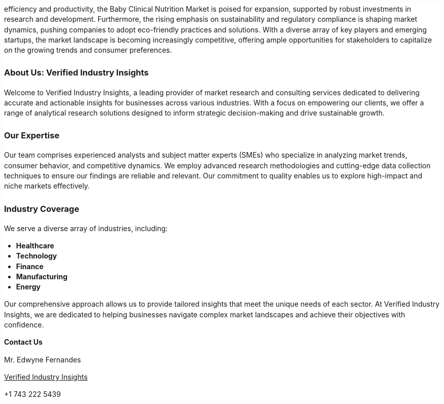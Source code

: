 efficiency and productivity, the Baby Clinical Nutrition Market is poised for expansion, supported by robust investments in research and development. Furthermore, the rising emphasis on sustainability and regulatory compliance is shaping market dynamics, pushing companies to adopt eco-friendly practices and solutions. With a diverse array of key players and emerging startups, the market landscape is becoming increasingly competitive, offering ample opportunities for stakeholders to capitalize on the growing trends and consumer preferences.</p><h3>About Us: Verified Industry Insights</h3><p>Welcome to Verified Industry Insights, a leading provider of market research and consulting services dedicated to delivering accurate and actionable insights for businesses across various industries. With a focus on empowering our clients, we offer a range of analytical research solutions designed to inform strategic decision-making and drive sustainable growth.</p><h3>Our Expertise</h3><p>Our team comprises experienced analysts and subject matter experts (SMEs) who specialize in analyzing market trends, consumer behavior, and competitive dynamics. We employ advanced research methodologies and cutting-edge data collection techniques to ensure our findings are reliable and relevant. Our commitment to quality enables us to explore high-impact and niche markets effectively.</p><h3>Industry Coverage</h3><p>We serve a diverse array of industries, including:</p><ul><li><strong>Healthcare</strong></li><li><strong>Technology</strong></li><li><strong>Finance</strong></li><li><strong>Manufacturing</strong></li><li><strong>Energy</strong></li></ul><p>Our comprehensive approach allows us to provide tailored insights that meet the unique needs of each sector. At Verified Industry Insights, we are dedicated to helping businesses navigate complex market landscapes and achieve their objectives with confidence.</p><p><strong>Contact Us</strong></p><p>Mr. Edwyne Fernandes</p><p><a href="https://www.verifiedindustryinsights.com/">Verified Industry Insights</a></p><p>+1 743 222 5439</p>
